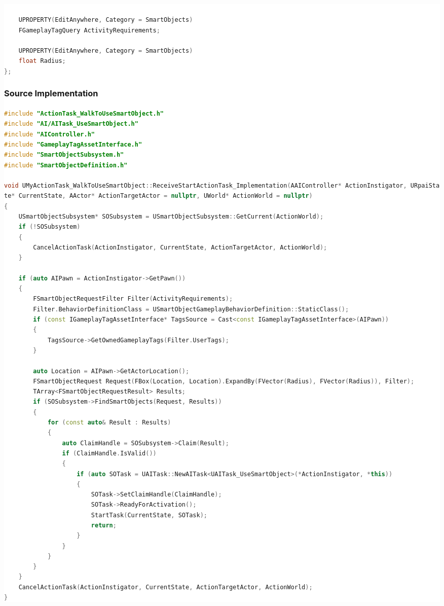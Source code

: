 ```C++

	UPROPERTY(EditAnywhere, Category = SmartObjects)
	FGameplayTagQuery ActivityRequirements;

	UPROPERTY(EditAnywhere, Category = SmartObjects)
	float Radius;
};
```

### Source Implementation
```C++
#include "ActionTask_WalkToUseSmartObject.h"
#include "AI/AITask_UseSmartObject.h"
#include "AIController.h"
#include "GameplayTagAssetInterface.h"
#include "SmartObjectSubsystem.h"
#include "SmartObjectDefinition.h"

void UMyActionTask_WalkToUseSmartObject::ReceiveStartActionTask_Implementation(AAIController* ActionInstigator, URpaiState* CurrentState, AActor* ActionTargetActor = nullptr, UWorld* ActionWorld = nullptr)
{
	USmartObjectSubsystem* SOSubsystem = USmartObjectSubsystem::GetCurrent(ActionWorld);
	if (!SOSubsystem)
	{
		CancelActionTask(ActionInstigator, CurrentState, ActionTargetActor, ActionWorld);
	}
	
	if (auto AIPawn = ActionInstigator->GetPawn())
	{
		FSmartObjectRequestFilter Filter(ActivityRequirements);
		Filter.BehaviorDefinitionClass = USmartObjectGameplayBehaviorDefinition::StaticClass();
		if (const IGameplayTagAssetInterface* TagsSource = Cast<const IGameplayTagAssetInterface>(AIPawn))
		{
			TagsSource->GetOwnedGameplayTags(Filter.UserTags);
		}

		auto Location = AIPawn->GetActorLocation();
		FSmartObjectRequest Request(FBox(Location, Location).ExpandBy(FVector(Radius), FVector(Radius)), Filter);
		TArray<FSmartObjectRequestResult> Results;
		if (SOSubsystem->FindSmartObjects(Request, Results))
		{
			for (const auto& Result : Results)
			{
				auto ClaimHandle = SOSubsystem->Claim(Result);
				if (ClaimHandle.IsValid())
				{
					if (auto SOTask = UAITask::NewAITask<UAITask_UseSmartObject>(*ActionInstigator, *this))
					{
						SOTask->SetClaimHandle(ClaimHandle);
						SOTask->ReadyForActivation();
						StartTask(CurrentState, SOTask);
						return;
					}
				}
			}
		}
	}
	CancelActionTask(ActionInstigator, CurrentState, ActionTargetActor, ActionWorld);
}
```